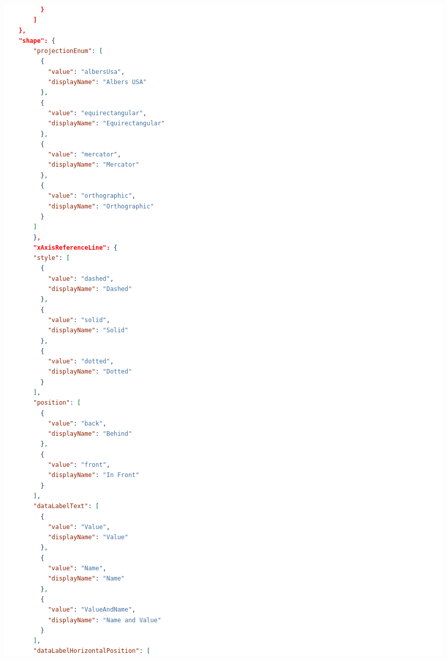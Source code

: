```json
          }
        ]
    },
    "shape": {
        "projectionEnum": [
          {
            "value": "albersUsa",
            "displayName": "Albers USA"
          },
          {
            "value": "equirectangular",
            "displayName": "Equirectangular"
          },
          {
            "value": "mercator",
            "displayName": "Mercator"
          },
          {
            "value": "orthographic",
            "displayName": "Orthographic"
          }
        ]
        },
        "xAxisReferenceLine": {
        "style": [
          {
            "value": "dashed",
            "displayName": "Dashed"
          },
          {
            "value": "solid",
            "displayName": "Solid"
          },
          {
            "value": "dotted",
            "displayName": "Dotted"
          }
        ],
        "position": [
          {
            "value": "back",
            "displayName": "Behind"
          },
          {
            "value": "front",
            "displayName": "In Front"
          }
        ],
        "dataLabelText": [
          {
            "value": "Value",
            "displayName": "Value"
          },
          {
            "value": "Name",
            "displayName": "Name"
          },
          {
            "value": "ValueAndName",
            "displayName": "Name and Value"
          }
        ],
        "dataLabelHorizontalPosition": [
```